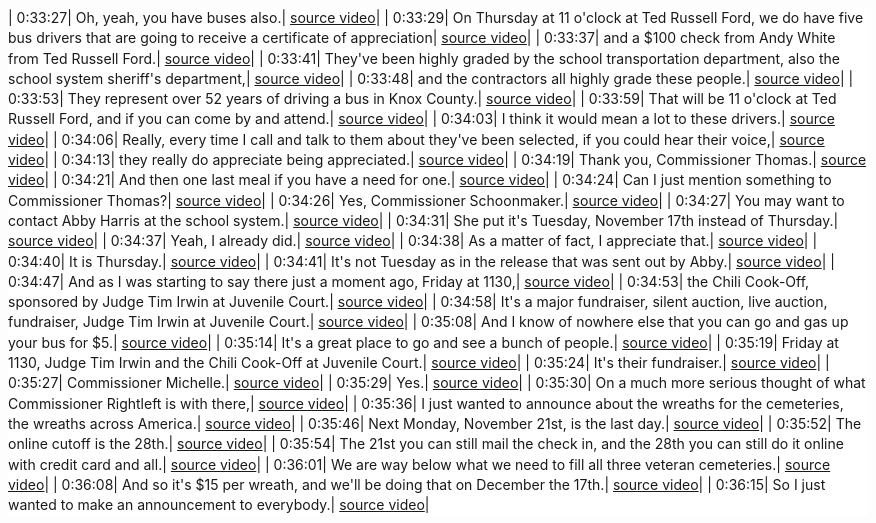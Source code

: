 | 0:33:27| Oh, yeah, you have buses also.| [source video](https://archive.org/details/CoComWS161114?start=2007)|
| 0:33:29| On Thursday at 11 o'clock at Ted Russell Ford, we do have five bus drivers that are going to receive a certificate of appreciation| [source video](https://archive.org/details/CoComWS161114?start=2009)|
| 0:33:37| and a $100 check from Andy White from Ted Russell Ford.| [source video](https://archive.org/details/CoComWS161114?start=2017)|
| 0:33:41| They've been highly graded by the school transportation department, also the school system sheriff's department,| [source video](https://archive.org/details/CoComWS161114?start=2021)|
| 0:33:48| and the contractors all highly grade these people.| [source video](https://archive.org/details/CoComWS161114?start=2028)|
| 0:33:53| They represent over 52 years of driving a bus in Knox County.| [source video](https://archive.org/details/CoComWS161114?start=2033)|
| 0:33:59| That will be 11 o'clock at Ted Russell Ford, and if you can come by and attend.| [source video](https://archive.org/details/CoComWS161114?start=2039)|
| 0:34:03| I think it would mean a lot to these drivers.| [source video](https://archive.org/details/CoComWS161114?start=2043)|
| 0:34:06| Really, every time I call and talk to them about they've been selected, if you could hear their voice,| [source video](https://archive.org/details/CoComWS161114?start=2046)|
| 0:34:13| they really do appreciate being appreciated.| [source video](https://archive.org/details/CoComWS161114?start=2053)|
| 0:34:19| Thank you, Commissioner Thomas.| [source video](https://archive.org/details/CoComWS161114?start=2059)|
| 0:34:21| And then one last meal if you have a need for one.| [source video](https://archive.org/details/CoComWS161114?start=2061)|
| 0:34:24| Can I just mention something to Commissioner Thomas?| [source video](https://archive.org/details/CoComWS161114?start=2064)|
| 0:34:26| Yes, Commissioner Schoonmaker.| [source video](https://archive.org/details/CoComWS161114?start=2066)|
| 0:34:27| You may want to contact Abby Harris at the school system.| [source video](https://archive.org/details/CoComWS161114?start=2067)|
| 0:34:31| She put it's Tuesday, November 17th instead of Thursday.| [source video](https://archive.org/details/CoComWS161114?start=2071)|
| 0:34:37| Yeah, I already did.| [source video](https://archive.org/details/CoComWS161114?start=2077)|
| 0:34:38| As a matter of fact, I appreciate that.| [source video](https://archive.org/details/CoComWS161114?start=2078)|
| 0:34:40| It is Thursday.| [source video](https://archive.org/details/CoComWS161114?start=2080)|
| 0:34:41| It's not Tuesday as in the release that was sent out by Abby.| [source video](https://archive.org/details/CoComWS161114?start=2081)|
| 0:34:47| And as I was starting to say there just a moment ago, Friday at 1130,| [source video](https://archive.org/details/CoComWS161114?start=2087)|
| 0:34:53| the Chili Cook-Off, sponsored by Judge Tim Irwin at Juvenile Court.| [source video](https://archive.org/details/CoComWS161114?start=2093)|
| 0:34:58| It's a major fundraiser, silent auction, live auction, fundraiser, Judge Tim Irwin at Juvenile Court.| [source video](https://archive.org/details/CoComWS161114?start=2098)|
| 0:35:08| And I know of nowhere else that you can go and gas up your bus for $5.| [source video](https://archive.org/details/CoComWS161114?start=2108)|
| 0:35:14| It's a great place to go and see a bunch of people.| [source video](https://archive.org/details/CoComWS161114?start=2114)|
| 0:35:19| Friday at 1130, Judge Tim Irwin and the Chili Cook-Off at Juvenile Court.| [source video](https://archive.org/details/CoComWS161114?start=2119)|
| 0:35:24| It's their fundraiser.| [source video](https://archive.org/details/CoComWS161114?start=2124)|
| 0:35:27| Commissioner Michelle.| [source video](https://archive.org/details/CoComWS161114?start=2127)|
| 0:35:29| Yes.| [source video](https://archive.org/details/CoComWS161114?start=2129)|
| 0:35:30| On a much more serious thought of what Commissioner Rightleft is with there,| [source video](https://archive.org/details/CoComWS161114?start=2130)|
| 0:35:36| I just wanted to announce about the wreaths for the cemeteries, the wreaths across America.| [source video](https://archive.org/details/CoComWS161114?start=2136)|
| 0:35:46| Next Monday, November 21st, is the last day.| [source video](https://archive.org/details/CoComWS161114?start=2146)|
| 0:35:52| The online cutoff is the 28th.| [source video](https://archive.org/details/CoComWS161114?start=2152)|
| 0:35:54| The 21st you can still mail the check in, and the 28th you can still do it online with credit card and all.| [source video](https://archive.org/details/CoComWS161114?start=2154)|
| 0:36:01| We are way below what we need to fill all three veteran cemeteries.| [source video](https://archive.org/details/CoComWS161114?start=2161)|
| 0:36:08| And so it's $15 per wreath, and we'll be doing that on December the 17th.| [source video](https://archive.org/details/CoComWS161114?start=2168)|
| 0:36:15| So I just wanted to make an announcement to everybody.| [source video](https://archive.org/details/CoComWS161114?start=2175)|